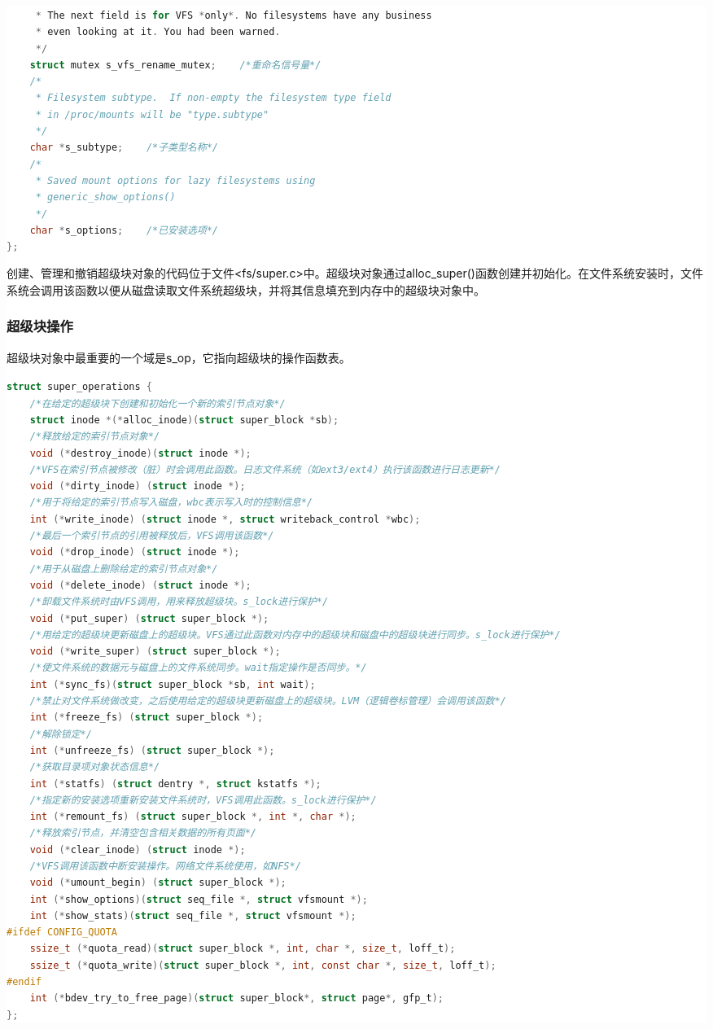 ```c
	 * The next field is for VFS *only*. No filesystems have any business
	 * even looking at it. You had been warned.
	 */
	struct mutex s_vfs_rename_mutex;	/*重命名信号量*/
	/*
	 * Filesystem subtype.  If non-empty the filesystem type field
	 * in /proc/mounts will be "type.subtype"
	 */
	char *s_subtype;	/*子类型名称*/
	/*
	 * Saved mount options for lazy filesystems using
	 * generic_show_options()
	 */
	char *s_options;	/*已安装选项*/
};
```

创建、管理和撤销超级块对象的代码位于文件<fs/super.c&gt;中。超级块对象通过alloc_super()函数创建并初始化。在文件系统安装时，文件系统会调用该函数以便从磁盘读取文件系统超级块，并将其信息填充到内存中的超级块对象中。

### 超级块操作

超级块对象中最重要的一个域是s_op，它指向超级块的操作函数表。

```c
struct super_operations {
  	/*在给定的超级块下创建和初始化一个新的索引节点对象*/
   	struct inode *(*alloc_inode)(struct super_block *sb);
  	/*释放给定的索引节点对象*/
	void (*destroy_inode)(struct inode *);
  	/*VFS在索引节点被修改（脏）时会调用此函数。日志文件系统（如ext3/ext4）执行该函数进行日志更新*/
   	void (*dirty_inode) (struct inode *);
  	/*用于将给定的索引节点写入磁盘，wbc表示写入时的控制信息*/
	int (*write_inode) (struct inode *, struct writeback_control *wbc);
  	/*最后一个索引节点的引用被释放后，VFS调用该函数*/
	void (*drop_inode) (struct inode *);
  	/*用于从磁盘上删除给定的索引节点对象*/
	void (*delete_inode) (struct inode *);
  	/*卸载文件系统时由VFS调用，用来释放超级块。s_lock进行保护*/
	void (*put_super) (struct super_block *);
  	/*用给定的超级块更新磁盘上的超级块。VFS通过此函数对内存中的超级块和磁盘中的超级块进行同步。s_lock进行保护*/
	void (*write_super) (struct super_block *);
  	/*使文件系统的数据元与磁盘上的文件系统同步。wait指定操作是否同步。*/
	int (*sync_fs)(struct super_block *sb, int wait);
  	/*禁止对文件系统做改变，之后使用给定的超级块更新磁盘上的超级块。LVM（逻辑卷标管理）会调用该函数*/
	int (*freeze_fs) (struct super_block *);
  	/*解除锁定*/
	int (*unfreeze_fs) (struct super_block *);
  	/*获取目录项对象状态信息*/
	int (*statfs) (struct dentry *, struct kstatfs *);
  	/*指定新的安装选项重新安装文件系统时，VFS调用此函数。s_lock进行保护*/
	int (*remount_fs) (struct super_block *, int *, char *);
  	/*释放索引节点，并清空包含相关数据的所有页面*/
	void (*clear_inode) (struct inode *);
  	/*VFS调用该函数中断安装操作。网络文件系统使用，如NFS*/
	void (*umount_begin) (struct super_block *);
	int (*show_options)(struct seq_file *, struct vfsmount *);
  	int (*show_stats)(struct seq_file *, struct vfsmount *);
#ifdef CONFIG_QUOTA
	ssize_t (*quota_read)(struct super_block *, int, char *, size_t, loff_t);
	ssize_t (*quota_write)(struct super_block *, int, const char *, size_t, loff_t);
#endif
	int (*bdev_try_to_free_page)(struct super_block*, struct page*, gfp_t);
};
```